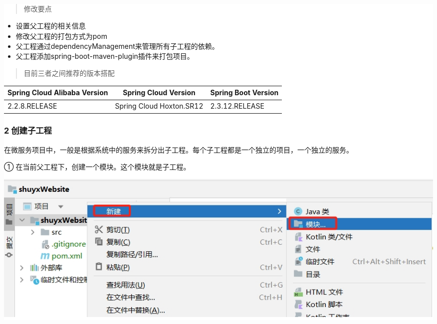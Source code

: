 ```xml
```

> 修改要点

- 设置父工程的相关信息
- 修改父工程的打包方式为pom
- 父工程通过dependencyManagement来管理所有子工程的依赖。
- 父工程添加spring-boot-maven-plugin插件来打包项目。

> 目前三者之间推荐的版本搭配

|  Spring Cloud Alibaba Version   | Spring Cloud Version | 	Spring Boot Version  |
|  ----  | ----  | ----  |
| 2.2.8.RELEASE  | Spring Cloud Hoxton.SR12 | 2.3.12.RELEASE |


### 2 创建子工程

在微服务项目中，一般是根据系统中的服务来拆分出子工程。每个子工程都是一个独立的项目，一个独立的服务。

① 在当前父工程下，创建一个模块。这个模块就是子工程。

![springcloudalibaba_20231112160031.png](../blog_img/springcloudalibaba_20231112160031.png)